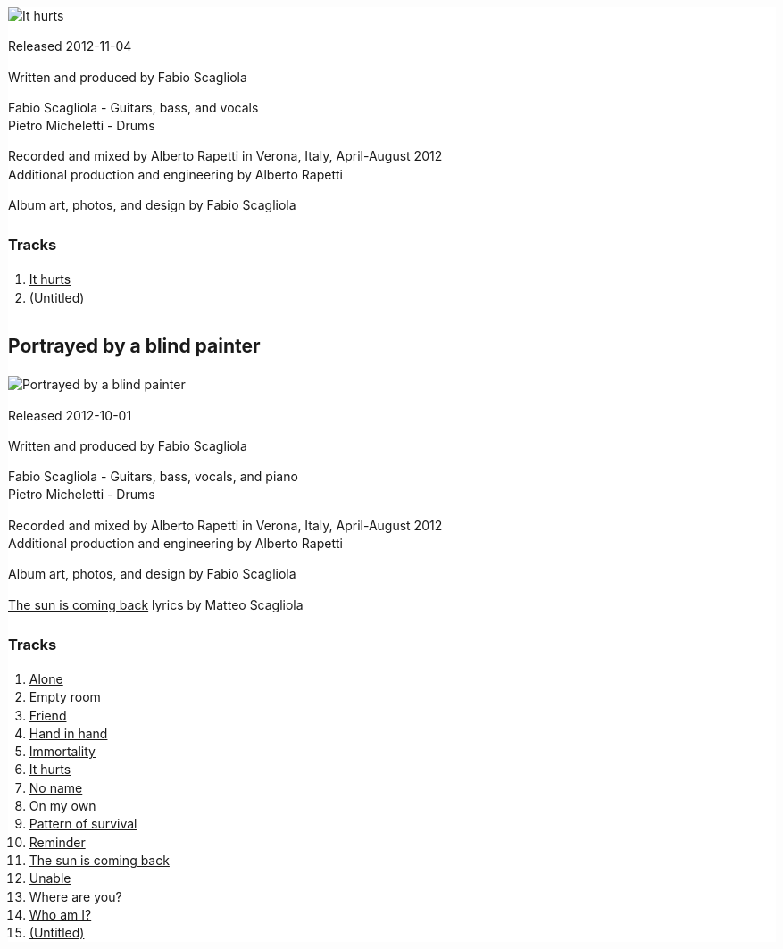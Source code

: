 ![It hurts](/images/it-hurts-360.jpg)

Released 2012-11-04

Written and produced by Fabio Scagliola

Fabio Scagliola - Guitars, bass, and vocals\
Pietro Micheletti - Drums

Recorded and mixed by Alberto Rapetti in Verona, Italy, April-August 2012\
Additional production and engineering by Alberto Rapetti

Album art, photos, and design by Fabio Scagliola

### Tracks

1. [It hurts](portrayed-by-a-blind-painter/it-hurts)
2. [(Untitled)](portrayed-by-a-blind-painter/untitled)

## Portrayed by a blind painter

![Portrayed by a blind painter](/images/portrayed-by-a-blind-painter-360.jpg)

Released 2012-10-01

Written and produced by Fabio Scagliola

Fabio Scagliola - Guitars, bass, vocals, and piano\
Pietro Micheletti - Drums

Recorded and mixed by Alberto Rapetti in Verona, Italy, April-August 2012\
Additional production and engineering by Alberto Rapetti

Album art, photos, and design by Fabio Scagliola

[The sun is coming back](portrayed-by-a-blind-painter/the-sun-is-coming-back) lyrics by Matteo Scagliola

### Tracks

1. [Alone](portrayed-by-a-blind-painter/alone)
2. [Empty room](portrayed-by-a-blind-painter/empty-room)
3. [Friend](portrayed-by-a-blind-painter/friend)
4. [Hand in hand](portrayed-by-a-blind-painter/hand-in-hand)
5. [Immortality](portrayed-by-a-blind-painter/immortality)
6. [It hurts](portrayed-by-a-blind-painter/it-hurts)
7. [No name](portrayed-by-a-blind-painter/no-name)
8. [On my own](portrayed-by-a-blind-painter/on-my-own)
9. [Pattern of survival](portrayed-by-a-blind-painter/pattern-of-survival)
10. [Reminder](portrayed-by-a-blind-painter/reminder)
11. [The sun is coming back](portrayed-by-a-blind-painter/the-sun-is-coming-back)
12. [Unable](portrayed-by-a-blind-painter/unable)
13. [Where are you?](portrayed-by-a-blind-painter/where-are-you)
14. [Who am I?](portrayed-by-a-blind-painter/who-am-i)
15. [(Untitled)](portrayed-by-a-blind-painter/untitled)

